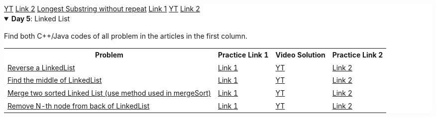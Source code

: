<td><a href="https://www.youtube.com/watch?v=lO9R5CaGRPY&amp;list=PLgUwDviBIf0p4ozDR_kJJkONnb1wdx2Ma&amp;index=25" target="_blank" rel="noopener">YT</a></td>
<td><a href="https://www.interviewbit.com/problems/subarray-with-given-xor/" target="_blank" rel="nofollow noopener">Link 2</a></td>
</tr>
<tr>
<td><a href="https://takeuforward.org/data-structure/length-of-longest-substring-without-any-repeating-character/" target="_blank" rel="noopener">Longest Substring without repeat</a></td>
<td><a href="https://bit.ly/3no44fb" target="_blank" rel="nofollow noopener">Link 1</a></td>
<td><a href="https://www.youtube.com/watch?v=qtVh-XEpsJo&amp;list=PLgUwDviBIf0p4ozDR_kJJkONnb1wdx2Ma&amp;index=26" target="_blank" rel="noopener">YT</a></td>
<td><a href="https://leetcode.com/problems/longest-substring-without-repeating-characters/" target="_blank" rel="nofollow noopener">Link 2</a></td>
</tr>
</tbody>
</table>
</details>
<details open="">
<summary><b>Day 5</b>: Linked List</summary>
<p>Find both C++/Java codes of all problem in the articles in the first column.</p>
<table>
<tbody>
<tr>
<th><strong>Problem</strong></th>
<th>Practice Link 1</th>
<th>Video Solution</th>
<th>Practice Link 2</th>
</tr>
<tr>
<td><a href="https://takeuforward.org/data-structure/reverse-a-linked-list/" target="_blank" rel="noopener">Reverse a LinkedList</a></td>
<td><a href="https://bit.ly/3qoE6K6" target="_blank" rel="nofollow noopener">Link 1</a></td>
<td><a href="https://www.youtube.com/watch?v=iRtLEoL-r-g&amp;list=PLgUwDviBIf0p4ozDR_kJJkONnb1wdx2Ma&amp;index=27" target="_blank" rel="noopener">YT</a></td>
<td><a href="https://leetcode.com/problems/reverse-linked-list/" target="_blank" rel="nofollow noopener">Link 2</a></td>
</tr>
<tr>
<td><a href="https://takeuforward.org/data-structure/find-middle-element-in-a-linked-list/" target="_blank" rel="noopener">Find the middle of LinkedList</a></td>
<td><a href="https://bit.ly/3KcRxoG" target="_blank" rel="nofollow noopener">Link 1</a></td>
<td><a href="https://www.youtube.com/watch?v=sGdwSH8RK-o&amp;list=PLgUwDviBIf0p4ozDR_kJJkONnb1wdx2Ma&amp;index=28" target="_blank" rel="noopener">YT</a></td>
<td><a href="https://leetcode.com/problems/middle-of-the-linked-list/" target="_blank" rel="nofollow noopener">Link 2</a></td>
</tr>
<tr>
<td><a href="https://takeuforward.org/data-structure/merge-two-sorted-linked-lists/" target="_blank" rel="noopener">Merge two sorted Linked List (use method used in mergeSort)</a></td>
<td><a href="https://bit.ly/3qnbSj8" target="_blank" rel="nofollow noopener">Link 1</a></td>
<td><a href="https://www.youtube.com/watch?v=Xb4slcp1U38&amp;list=PLgUwDviBIf0p4ozDR_kJJkONnb1wdx2Ma&amp;index=29" target="_blank" rel="noopener">YT</a></td>
<td><a href="https://leetcode.com/problems/merge-two-sorted-lists/" target="_blank" rel="nofollow noopener">Link 2</a></td>
</tr>
<tr>
<td><a href="https://takeuforward.org/data-structure/remove-n-th-node-from-the-end-of-a-linked-list/" target="_blank" rel="noopener">Remove N-th node from back of LinkedList</a></td>
<td><a href="https://bit.ly/3riZ4JB" target="_blank" rel="nofollow noopener">Link 1</a></td>
<td><a href="https://www.youtube.com/watch?v=Lhu3MsXZy-Q&amp;list=PLgUwDviBIf0p4ozDR_kJJkONnb1wdx2Ma&amp;index=30" target="_blank" rel="noopener">YT</a></td>
<td><a href="https://leetcode.com/problems/remove-nth-node-from-end-of-list/" target="_blank" rel="nofollow noopener">Link 2</a></td>
</tr>